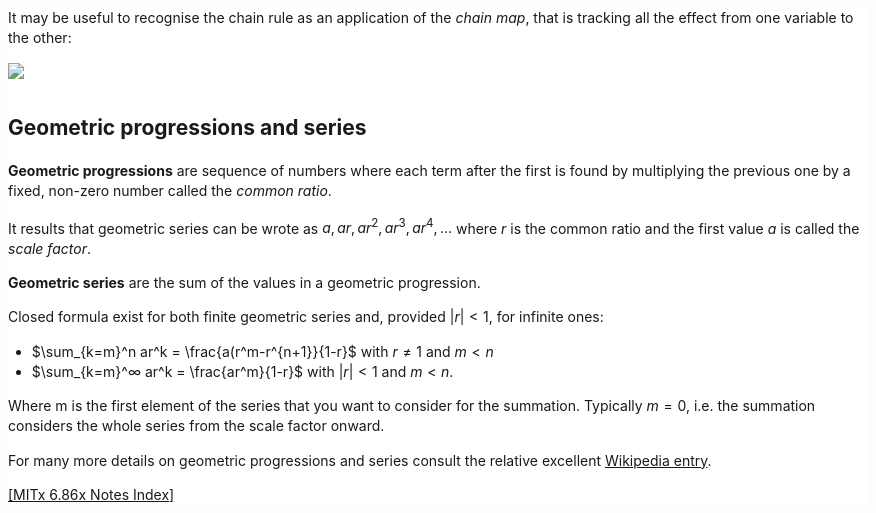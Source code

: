 It may be useful to recognise the chain rule as an application of the _chain map_, that is tracking all the effect from one variable to the other:

<img src="https://github.com/sylvaticus/MITx_6.86x/raw/master/Unit%2000%20-%20Course%20Overview%2C%20Homework%200%2C%20Project%200/assets/chain_rule.png" width="800"/>

## Geometric progressions and series

**Geometric progressions** are sequence of numbers where each term after the first is found by multiplying the previous one by a fixed, non-zero number called the _common ratio_.

It results that geometric series can be wrote as $a, ar, ar^2, ar^3, ar^4,...$ where $r$ is the common ratio and the first value $a$ is called the _scale factor_.

**Geometric series** are the sum of the values in a geometric progression.

Closed formula exist for both finite geometric series and, provided $|r| < 1$, for infinite ones:

- $\sum_{k=m}^n ar^k = \frac{a(r^m-r^{n+1}}{1-r}$ with $r \neq 1$ and $m < n$
- $\sum_{k=m}^∞ ar^k = \frac{ar^m}{1-r}$ with $|r| < 1$ and $m < n$.

Where m is the first element of the series that you want to consider for the summation. Typically $m=0$, i.e. the summation considers the whole series from the scale factor onward.

For many more details on geometric progressions and series consult the relative excellent [Wikipedia entry](https://en.wikipedia.org/wiki/Geometric_progression).

[[MITx 6.86x Notes Index]](https://github.com/sylvaticus/MITx_6.86x)
